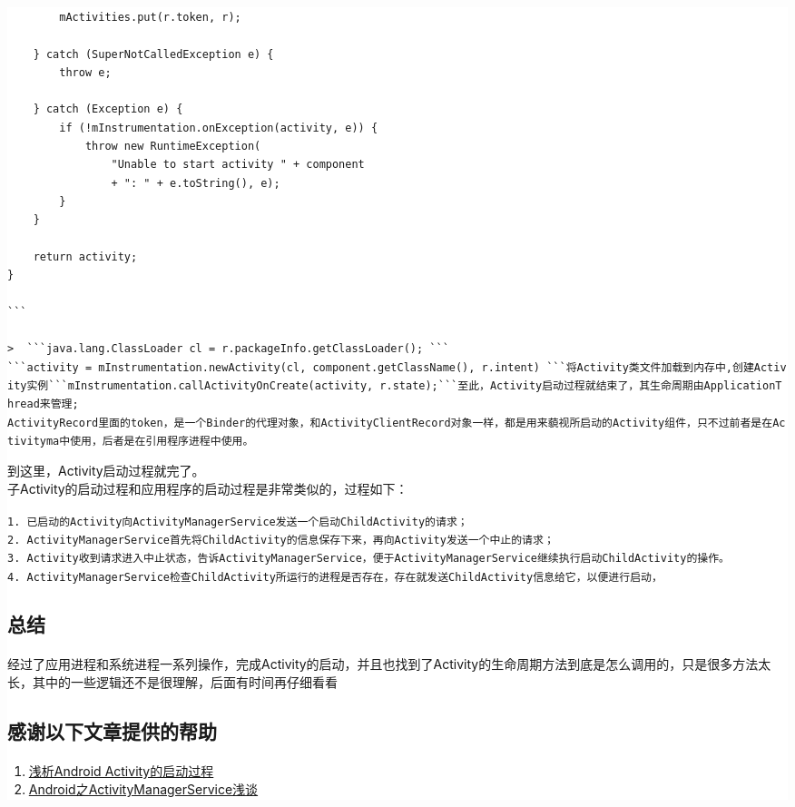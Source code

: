             mActivities.put(r.token, r);

        } catch (SuperNotCalledException e) {
            throw e;

        } catch (Exception e) {
            if (!mInstrumentation.onException(activity, e)) {
                throw new RuntimeException(
                    "Unable to start activity " + component
                    + ": " + e.toString(), e);
            }
        }

        return activity;
    }
    
	```
	
	>  ```java.lang.ClassLoader cl = r.packageInfo.getClassLoader(); ```
	```activity = mInstrumentation.newActivity(cl, component.getClassName(), r.intent) ```将Activity类文件加载到内存中,创建Activity实例```mInstrumentation.callActivityOnCreate(activity, r.state);```至此，Activity启动过程就结束了，其生命周期由ApplicationThread来管理; 
	ActivityRecord里面的token，是一个Binder的代理对象，和ActivityClientRecord对象一样，都是用来藐视所启动的Activity组件，只不过前者是在Activityma中使用，后者是在引用程序进程中使用。
	
到这里，Activity启动过程就完了。  
子Activity的启动过程和应用程序的启动过程是非常类似的，过程如下：  

	1. 已启动的Activity向ActivityManagerService发送一个启动ChildActivity的请求；  
	2. ActivityManagerService首先将ChildActivity的信息保存下来，再向Activity发送一个中止的请求；
	3. Activity收到请求进入中止状态，告诉ActivityManagerService，便于ActivityManagerService继续执行启动ChildActivity的操作。
	4. ActivityManagerService检查ChildActivity所运行的进程是否存在，存在就发送ChildActivity信息给它，以便进行启动，

	
	
## 总结  
经过了应用进程和系统进程一系列操作，完成Activity的启动，并且也找到了Activity的生命周期方法到底是怎么调用的，只是很多方法太长，其中的一些逻辑还不是很理解，后面有时间再仔细看看

	
	
  
                
	
	


	
	





## 感谢以下文章提供的帮助
1. [浅析Android Activity的启动过程](http://blog.csdn.net/yyh352091626/article/details/51086117#)
2. [Android之ActivityManagerService浅谈](http://blog.csdn.net/LHQJ1992/article/details/50983618)


 
